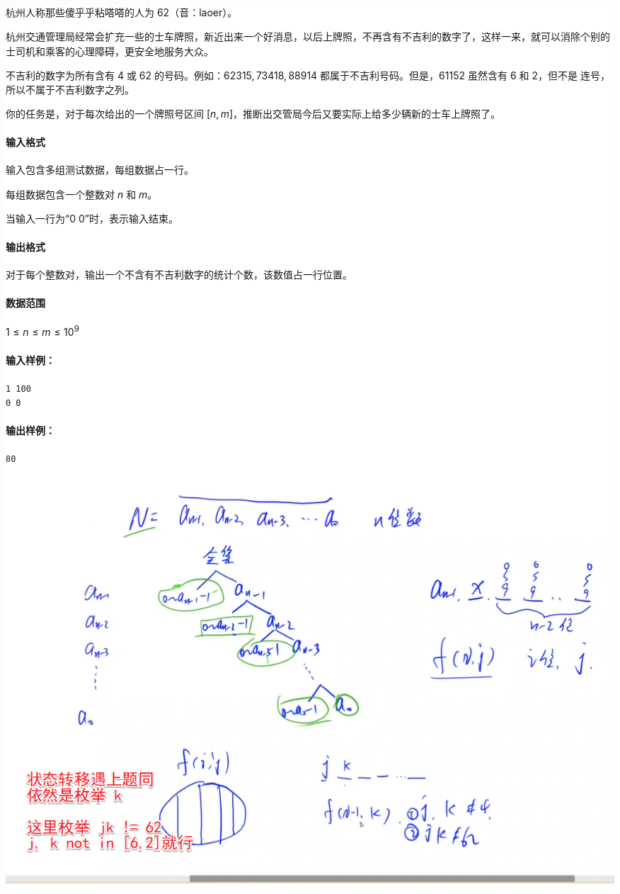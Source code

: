 杭州人称那些傻乎乎粘嗒嗒的人为 $62$（音：laoer）。

杭州交通管理局经常会扩充一些的士车牌照，新近出来一个好消息，以后上牌照，不再含有不吉利的数字了，这样一来，就可以消除个别的士司机和乘客的心理障碍，更安全地服务大众。

不吉利的数字为所有含有 $4$ 或 $62$ 的号码。例如：$62315,73418,88914$ 都属于不吉利号码。但是，$61152$ 虽然含有 $6$ 和 $2$，但不是  连号，所以不属于不吉利数字之列。

你的任务是，对于每次给出的一个牌照号区间 $[n,m]$，推断出交管局今后又要实际上给多少辆新的士车上牌照了。

<h4>输入格式</h4>

输入包含多组测试数据，每组数据占一行。

每组数据包含一个整数对 $n$ 和 $m$。

当输入一行为“0 0”时，表示输入结束。

<h4>输出格式</h4>

对于每个整数对，输出一个不含有不吉利数字的统计个数，该数值占一行位置。

<h4>数据范围</h4>

$1 \le n \le m \le 10^9$

<h4>输入样例：</h4>

```
1 100
0 0
```

<h4>输出样例：</h4>

```
80
```

![](./images/2021100703.png)
